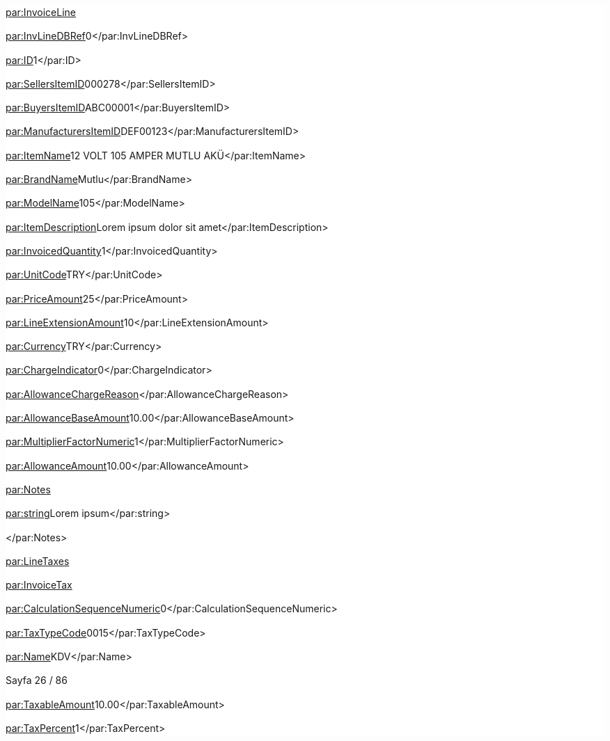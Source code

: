 <par:InvoiceLine>

<par:InvLineDBRef>0</par:InvLineDBRef>

<par:ID>1</par:ID>

<par:SellersItemID>000278</par:SellersItemID>

<par:BuyersItemID>ABC00001</par:BuyersItemID>

<par:ManufacturersItemID>DEF00123</par:ManufacturersItemID>

<par:ItemName>12 VOLT 105 AMPER MUTLU AKÜ</par:ItemName>

<par:BrandName>Mutlu</par:BrandName>

<par:ModelName>105</par:ModelName>

<par:ItemDescription>Lorem ipsum dolor sit amet</par:ItemDescription>

<par:InvoicedQuantity>1</par:InvoicedQuantity>

<par:UnitCode>TRY</par:UnitCode>

<par:PriceAmount>25</par:PriceAmount>

<par:LineExtensionAmount>10</par:LineExtensionAmount>

<par:Currency>TRY</par:Currency>

<par:ChargeIndicator>0</par:ChargeIndicator>

<par:AllowanceChargeReason></par:AllowanceChargeReason>

<par:AllowanceBaseAmount>10.00</par:AllowanceBaseAmount>

<par:MultiplierFactorNumeric>1</par:MultiplierFactorNumeric>

<par:AllowanceAmount>10.00</par:AllowanceAmount>

<par:Notes>

<par:string>Lorem ipsum</par:string>

</par:Notes>

<par:LineTaxes>

<par:InvoiceTax>

<par:CalculationSequenceNumeric>0</par:CalculationSequenceNumeric>

<par:TaxTypeCode>0015</par:TaxTypeCode>

<par:Name>KDV</par:Name>







Sayfa 26 / 86

<par:TaxableAmount>10.00</par:TaxableAmount>

<par:TaxPercent>1</par:TaxPercent>
